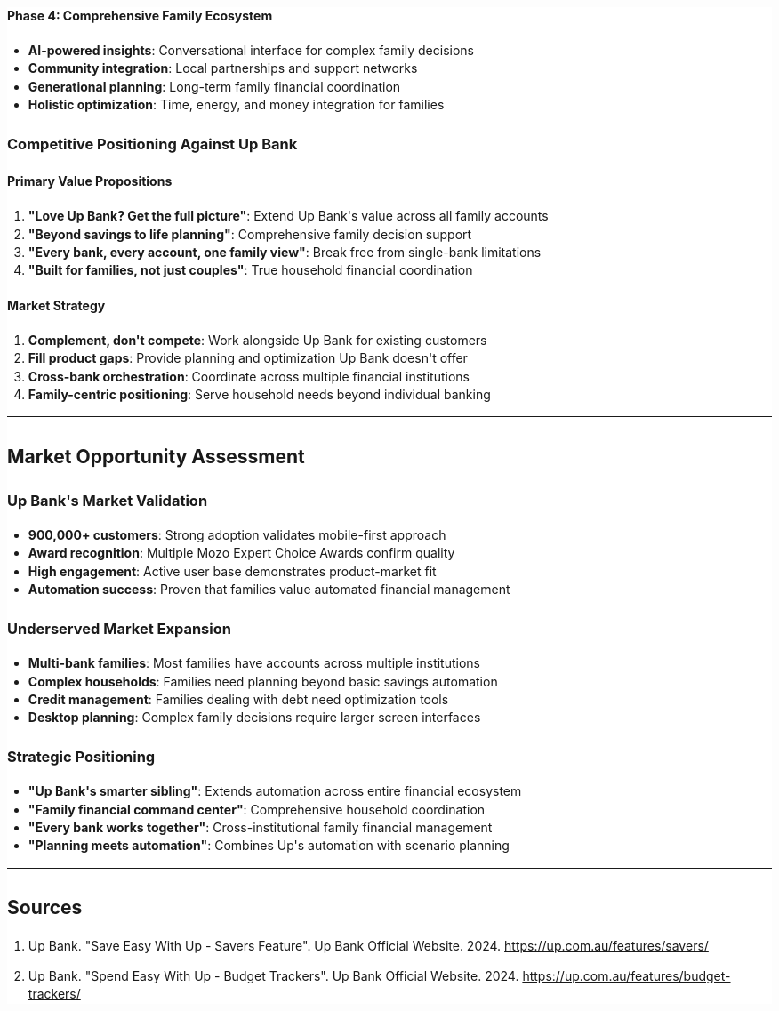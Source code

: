 #### Phase 4: Comprehensive Family Ecosystem
- **AI-powered insights**: Conversational interface for complex family decisions
- **Community integration**: Local partnerships and support networks
- **Generational planning**: Long-term family financial coordination
- **Holistic optimization**: Time, energy, and money integration for families

### Competitive Positioning Against Up Bank

#### Primary Value Propositions
1. **"Love Up Bank? Get the full picture"**: Extend Up Bank's value across all family accounts
2. **"Beyond savings to life planning"**: Comprehensive family decision support
3. **"Every bank, every account, one family view"**: Break free from single-bank limitations
4. **"Built for families, not just couples"**: True household financial coordination

#### Market Strategy
1. **Complement, don't compete**: Work alongside Up Bank for existing customers
2. **Fill product gaps**: Provide planning and optimization Up Bank doesn't offer
3. **Cross-bank orchestration**: Coordinate across multiple financial institutions
4. **Family-centric positioning**: Serve household needs beyond individual banking

---

## Market Opportunity Assessment

### Up Bank's Market Validation
- **900,000+ customers**: Strong adoption validates mobile-first approach
- **Award recognition**: Multiple Mozo Expert Choice Awards confirm quality
- **High engagement**: Active user base demonstrates product-market fit
- **Automation success**: Proven that families value automated financial management

### Underserved Market Expansion
- **Multi-bank families**: Most families have accounts across multiple institutions
- **Complex households**: Families need planning beyond basic savings automation
- **Credit management**: Families dealing with debt need optimization tools
- **Desktop planning**: Complex family decisions require larger screen interfaces

### Strategic Positioning
- **"Up Bank's smarter sibling"**: Extends automation across entire financial ecosystem
- **"Family financial command center"**: Comprehensive household coordination
- **"Every bank works together"**: Cross-institutional family financial management
- **"Planning meets automation"**: Combines Up's automation with scenario planning

---

## Sources

1. Up Bank. "Save Easy With Up - Savers Feature". Up Bank Official Website. 2024. https://up.com.au/features/savers/

2. Up Bank. "Spend Easy With Up - Budget Trackers". Up Bank Official Website. 2024. https://up.com.au/features/budget-trackers/
